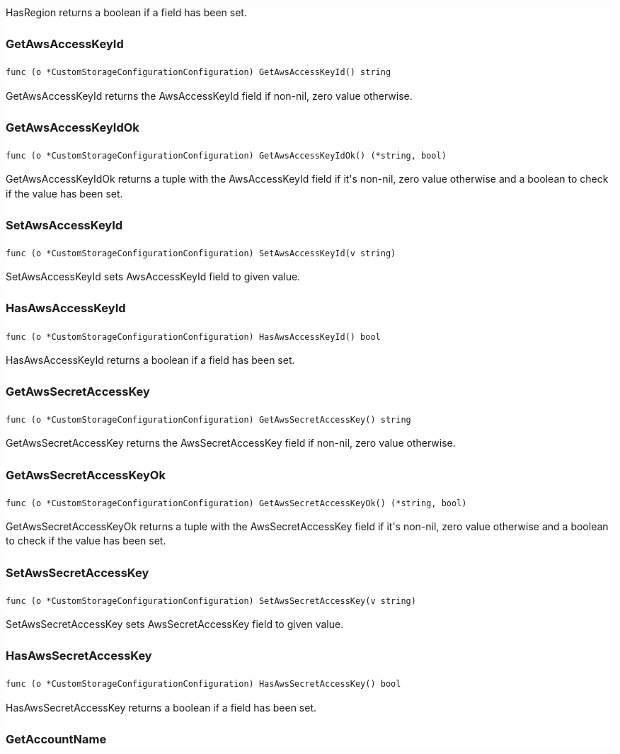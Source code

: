 HasRegion returns a boolean if a field has been set.

### GetAwsAccessKeyId

`func (o *CustomStorageConfigurationConfiguration) GetAwsAccessKeyId() string`

GetAwsAccessKeyId returns the AwsAccessKeyId field if non-nil, zero value otherwise.

### GetAwsAccessKeyIdOk

`func (o *CustomStorageConfigurationConfiguration) GetAwsAccessKeyIdOk() (*string, bool)`

GetAwsAccessKeyIdOk returns a tuple with the AwsAccessKeyId field if it's non-nil, zero value otherwise
and a boolean to check if the value has been set.

### SetAwsAccessKeyId

`func (o *CustomStorageConfigurationConfiguration) SetAwsAccessKeyId(v string)`

SetAwsAccessKeyId sets AwsAccessKeyId field to given value.

### HasAwsAccessKeyId

`func (o *CustomStorageConfigurationConfiguration) HasAwsAccessKeyId() bool`

HasAwsAccessKeyId returns a boolean if a field has been set.

### GetAwsSecretAccessKey

`func (o *CustomStorageConfigurationConfiguration) GetAwsSecretAccessKey() string`

GetAwsSecretAccessKey returns the AwsSecretAccessKey field if non-nil, zero value otherwise.

### GetAwsSecretAccessKeyOk

`func (o *CustomStorageConfigurationConfiguration) GetAwsSecretAccessKeyOk() (*string, bool)`

GetAwsSecretAccessKeyOk returns a tuple with the AwsSecretAccessKey field if it's non-nil, zero value otherwise
and a boolean to check if the value has been set.

### SetAwsSecretAccessKey

`func (o *CustomStorageConfigurationConfiguration) SetAwsSecretAccessKey(v string)`

SetAwsSecretAccessKey sets AwsSecretAccessKey field to given value.

### HasAwsSecretAccessKey

`func (o *CustomStorageConfigurationConfiguration) HasAwsSecretAccessKey() bool`

HasAwsSecretAccessKey returns a boolean if a field has been set.

### GetAccountName

